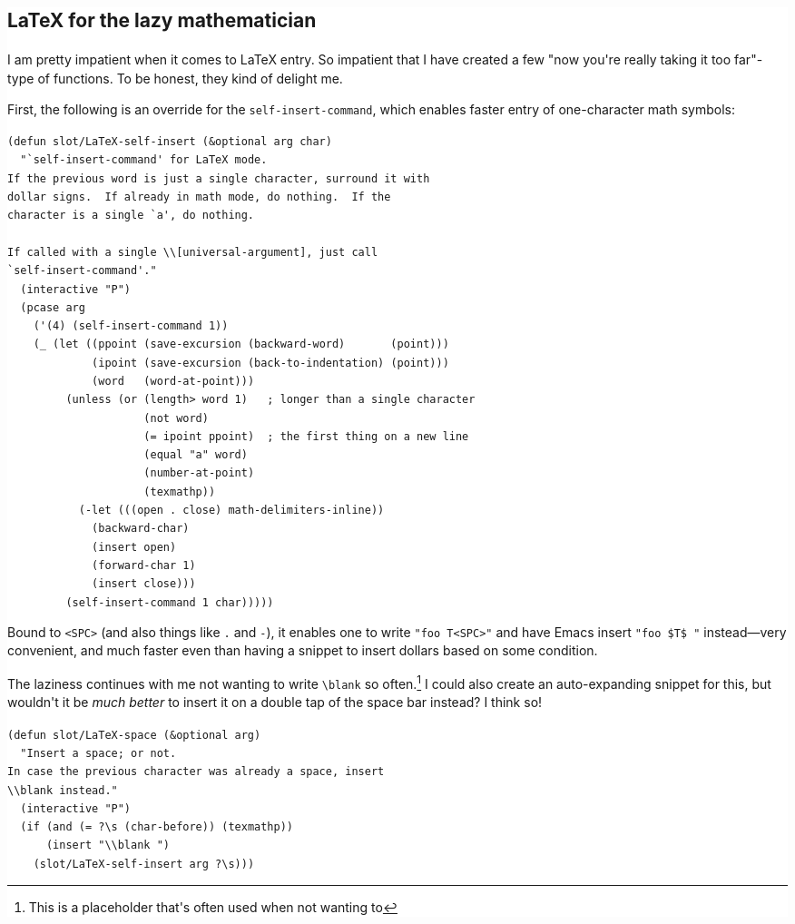 ## LaTeX for the lazy mathematician

I am pretty impatient when it comes to LaTeX entry.  So impatient that I
have created a few "now you're really taking it too far"-type of
functions.  To be honest, they kind of delight me.

First, the following is an override for the `self-insert-command`, which
enables faster entry of one-character math symbols:

``` emacs-lisp
(defun slot/LaTeX-self-insert (&optional arg char)
  "`self-insert-command' for LaTeX mode.
If the previous word is just a single character, surround it with
dollar signs.  If already in math mode, do nothing.  If the
character is a single `a', do nothing.

If called with a single \\[universal-argument], just call
`self-insert-command'."
  (interactive "P")
  (pcase arg
    ('(4) (self-insert-command 1))
    (_ (let ((ppoint (save-excursion (backward-word)       (point)))
             (ipoint (save-excursion (back-to-indentation) (point)))
             (word   (word-at-point)))
         (unless (or (length> word 1)   ; longer than a single character
                     (not word)
                     (= ipoint ppoint)  ; the first thing on a new line
                     (equal "a" word)
                     (number-at-point)
                     (texmathp))
           (-let (((open . close) math-delimiters-inline))
             (backward-char)
             (insert open)
             (forward-char 1)
             (insert close)))
         (self-insert-command 1 char)))))
```

Bound to `<SPC>` (and also things like `.` and `-`), it enables one to
write `"foo T<SPC>"` and have Emacs insert `"foo $T$ "` instead—very
convenient, and much faster even than having a snippet to insert dollars
based on some condition.

The laziness continues with me not wanting to write `\blank` so
often.[^3] I could also create an auto-expanding snippet for this, but
wouldn't it be _much better_ to insert it on a double tap of the space
bar instead?  I think so!

``` emacs-lisp
(defun slot/LaTeX-space (&optional arg)
  "Insert a space; or not.
In case the previous character was already a space, insert
\\blank instead."
  (interactive "P")
  (if (and (= ?\s (char-before)) (texmathp))
      (insert "\\blank ")
    (slot/LaTeX-self-insert arg ?\s)))
```


[XMonad]: https://xmonad.org
[cfg:emacs:erc]: https://gitlab.com/slotThe/dotfiles/-/blob/460060b7b5e164e6b892397e264b0da470ed74c9/emacs/.config/emacs/lisp/erc-config.el
[cfg:emacs:inhibit]: https://gitlab.com/slotThe/dotfiles/-/blob/460060b7b5e164e6b892397e264b0da470ed74c9/emacs/.config/emacs/early-init.el#L51
[cfg:emacs:readme]: https://gitlab.com/slotThe/dotfiles/-/tree/master/emacs
[emacs:ement]: https://github.com/alphapapa/ement.el
[emacs:erc]: https://www.gnu.org/software/emacs/erc.html
[emacs:repeat-mode:1]: https://tildegit.org/acdw/define-repeat-map.el
[emacs:repeat-mode:2]: https://github.com/mmarshall540/repeaters
[monkey-patching]: https://en.wikipedia.org/wiki/Monkey_patch
[posts:people:repeat-mode]: https://karthinks.com/software/it-bears-repeating/
[posts:phd-workflow:entry]: ./my-phd-workflow.html#digital-notes
[posts:phd-workflow]: ./my-phd-workflow.html
[posts:prett-latex]: ./pretty-latex.html
[posts:query-replace]: https://tony-zorman.com/posts/query-replace/2022-08-06-query-replace-many.html
[quiver]: https://q.uiver.app/
[use-package]: https://github.com/jwiegley/use-package
[x11:reparenting]: https://old.reddit.com/r/emacs/comments/xjyuni/weekly_tips_tricks_c_thread/ipfjlw0/
[x11:urgent]: https://tronche.com/gui/x/xlib/ICC/client-to-window-manager/wm-hints.html
[^1]: Though it's still much smaller than whatever it is that WeeChat
[^2]: I am aware of the futility of this—Reddit is almost certainly
[^3]: This is a placeholder that's often used when not wanting to
[^4]: Looking for an attachment is complicated insofar as there are some ways the regular expression might match,
[^5]: For whatever reason, when any character from the `0x80`–`0x9F` range is encountered
[^6]: Of course, the *real problem* is my lack of discipline,
[^7]: Eshell's own `cd=` command only keeps track of the last `n` directories without filtering or ranking anything.